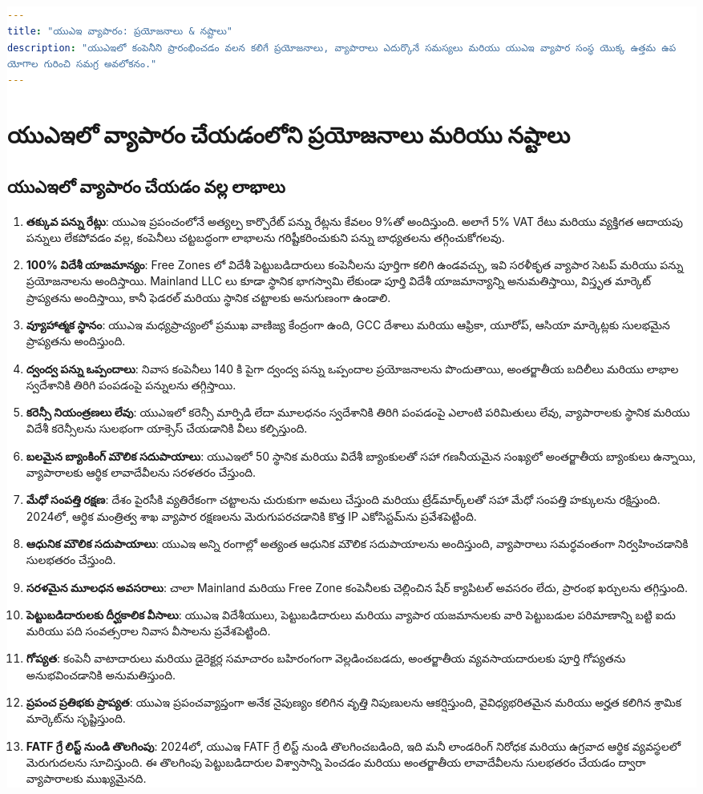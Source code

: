 ```yaml
---
title: "యుఎఇ వ్యాపారం: ప్రయోజనాలు & నష్టాలు"
description: "యుఎఇలో కంపెనీని ప్రారంభించడం వలన కలిగే ప్రయోజనాలు, వ్యాపారాలు ఎదుర్కొనే సమస్యలు మరియు యుఎఇ వ్యాపార సంస్థ యొక్క ఉత్తమ ఉపయోగాల గురించి సమగ్ర అవలోకనం."
---
```


# యుఎఇలో వ్యాపారం చేయడంలోని ప్రయోజనాలు మరియు నష్టాలు

## యుఎఇలో వ్యాపారం చేయడం వల్ల లాభాలు

1. **తక్కువ పన్ను రేట్లు**: యుఎఇ ప్రపంచంలోనే అత్యల్ప కార్పొరేట్ పన్ను రేట్లను కేవలం 9%తో అందిస్తుంది. అలాగే 5% VAT రేటు మరియు వ్యక్తిగత ఆదాయపు పన్నులు లేకపోవడం వల్ల, కంపెనీలు చట్టబద్ధంగా లాభాలను గరిష్టీకరించుకుని పన్ను బాధ్యతలను తగ్గించుకోగలవు.

2. **100% విదేశీ యాజమాన్యం**: Free Zones లో విదేశీ పెట్టుబడిదారులు కంపెనీలను పూర్తిగా కలిగి ఉండవచ్చు, ఇవి సరళీకృత వ్యాపార సెటప్ మరియు పన్ను ప్రయోజనాలను అందిస్తాయి. Mainland LLC లు కూడా స్థానిక భాగస్వామి లేకుండా పూర్తి విదేశీ యాజమాన్యాన్ని అనుమతిస్తాయి, విస్తృత మార్కెట్ ప్రాప్యతను అందిస్తాయి, కానీ ఫెడరల్ మరియు స్థానిక చట్టాలకు అనుగుణంగా ఉండాలి.

3. **వ్యూహాత్మక స్థానం**: యుఎఇ మధ్యప్రాచ్యంలో ప్రముఖ వాణిజ్య కేంద్రంగా ఉంది, GCC దేశాలు మరియు ఆఫ్రికా, యూరోప్, ఆసియా మార్కెట్లకు సులభమైన ప్రాప్యతను అందిస్తుంది.

4. **ద్వంద్వ పన్ను ఒప్పందాలు**: నివాస కంపెనీలు 140 కి పైగా ద్వంద్వ పన్ను ఒప్పందాల ప్రయోజనాలను పొందుతాయి, అంతర్జాతీయ బదిలీలు మరియు లాభాల స్వదేశానికి తిరిగి పంపడంపై పన్నులను తగ్గిస్తాయి.

5. **కరెన్సీ నియంత్రణలు లేవు**: యుఎఇలో కరెన్సీ మార్పిడి లేదా మూలధనం స్వదేశానికి తిరిగి పంపడంపై ఎలాంటి పరిమితులు లేవు, వ్యాపారాలకు స్థానిక మరియు విదేశీ కరెన్సీలను సులభంగా యాక్సెస్ చేయడానికి వీలు కల్పిస్తుంది.

6. **బలమైన బ్యాంకింగ్ మౌలిక సదుపాయాలు**: యుఎఇలో 50 స్థానిక మరియు విదేశీ బ్యాంకులతో సహా గణనీయమైన సంఖ్యలో అంతర్జాతీయ బ్యాంకులు ఉన్నాయి, వ్యాపారాలకు ఆర్థిక లావాదేవీలను సరళతరం చేస్తుంది.

7. **మేధో సంపత్తి రక్షణ**: దేశం పైరసీకి వ్యతిరేకంగా చట్టాలను చురుకుగా అమలు చేస్తుంది మరియు ట్రేడ్‌మార్క్‌లతో సహా మేధో సంపత్తి హక్కులను రక్షిస్తుంది. 2024లో, ఆర్థిక మంత్రిత్వ శాఖ వ్యాపార రక్షణలను మెరుగుపరచడానికి కొత్త IP ఎకోసిస్టమ్‌ను ప్రవేశపెట్టింది.

8. **ఆధునిక మౌలిక సదుపాయాలు**: యుఎఇ అన్ని రంగాల్లో అత్యంత ఆధునిక మౌలిక సదుపాయాలను అందిస్తుంది, వ్యాపారాలు సమర్థవంతంగా నిర్వహించడానికి సులభతరం చేస్తుంది.

9. **సరళమైన మూలధన అవసరాలు**: చాలా Mainland మరియు Free Zone కంపెనీలకు చెల్లించిన షేర్ క్యాపిటల్ అవసరం లేదు, ప్రారంభ ఖర్చులను తగ్గిస్తుంది.

10. **పెట్టుబడిదారులకు దీర్ఘకాలిక వీసాలు**: యుఎఇ విదేశీయులు, పెట్టుబడిదారులు మరియు వ్యాపార యజమానులకు వారి పెట్టుబడుల పరిమాణాన్ని బట్టి ఐదు మరియు పది సంవత్సరాల నివాస వీసాలను ప్రవేశపెట్టింది.

11. **గోప్యత**: కంపెనీ వాటాదారులు మరియు డైరెక్టర్ల సమాచారం బహిరంగంగా వెల్లడించబడదు, అంతర్జాతీయ వ్యవసాయదారులకు పూర్తి గోప్యతను అనుభవించడానికి అనుమతిస్తుంది.

12. **ప్రపంచ ప్రతిభకు ప్రాప్యత**: యుఎఇ ప్రపంచవ్యాప్తంగా అనేక నైపుణ్యం కలిగిన వృత్తి నిపుణులను ఆకర్షిస్తుంది, వైవిధ్యభరితమైన మరియు అర్హత కలిగిన శ్రామిక మార్కెట్‌ను సృష్టిస్తుంది.

13. **FATF గ్రే లిస్ట్ నుండి తొలగింపు**: 2024లో, యుఎఇ FATF గ్రే లిస్ట్ నుండి తొలగించబడింది, ఇది మనీ లాండరింగ్ నిరోధక మరియు ఉగ్రవాద ఆర్థిక వ్యవస్థలలో మెరుగుదలను సూచిస్తుంది. ఈ తొలగింపు పెట్టుబడిదారుల విశ్వాసాన్ని పెంచడం మరియు అంతర్జాతీయ లావాదేవీలను సులభతరం చేయడం ద్వారా వ్యాపారాలకు ముఖ్యమైనది.
